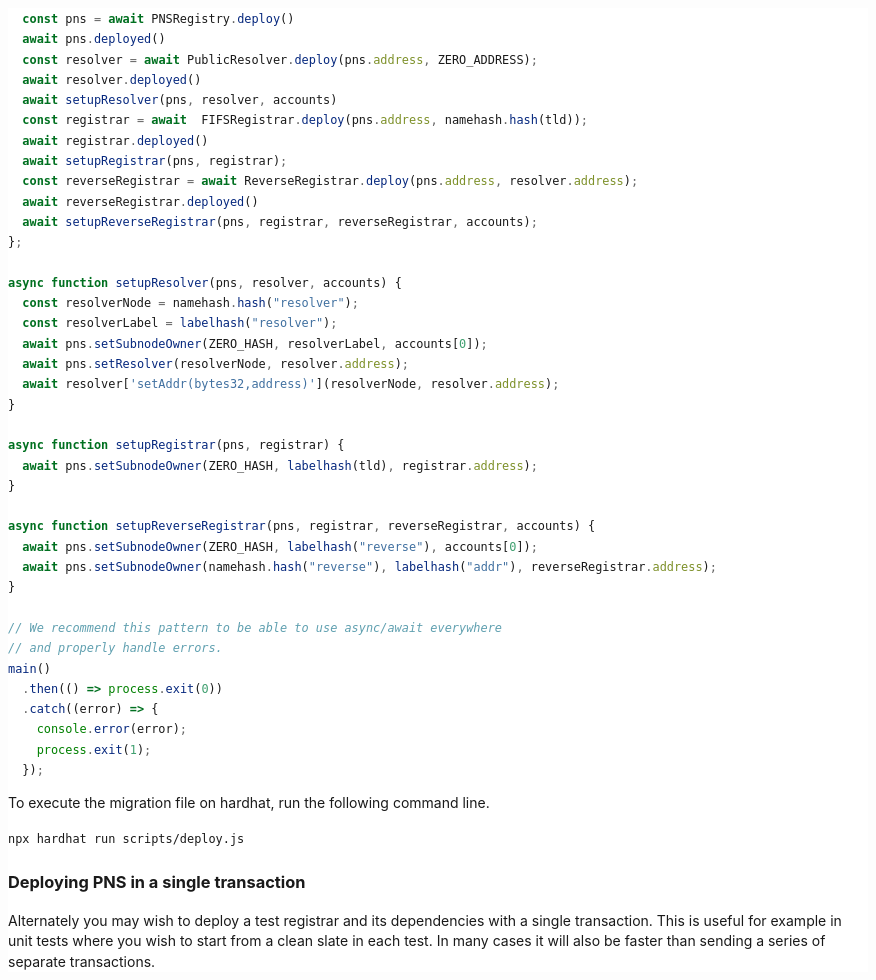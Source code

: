 ```javascript
  const pns = await PNSRegistry.deploy()
  await pns.deployed()
  const resolver = await PublicResolver.deploy(pns.address, ZERO_ADDRESS);
  await resolver.deployed()
  await setupResolver(pns, resolver, accounts)
  const registrar = await  FIFSRegistrar.deploy(pns.address, namehash.hash(tld));
  await registrar.deployed()
  await setupRegistrar(pns, registrar);
  const reverseRegistrar = await ReverseRegistrar.deploy(pns.address, resolver.address);
  await reverseRegistrar.deployed()
  await setupReverseRegistrar(pns, registrar, reverseRegistrar, accounts);
};

async function setupResolver(pns, resolver, accounts) {
  const resolverNode = namehash.hash("resolver");
  const resolverLabel = labelhash("resolver");
  await pns.setSubnodeOwner(ZERO_HASH, resolverLabel, accounts[0]);
  await pns.setResolver(resolverNode, resolver.address);
  await resolver['setAddr(bytes32,address)'](resolverNode, resolver.address);
}

async function setupRegistrar(pns, registrar) {
  await pns.setSubnodeOwner(ZERO_HASH, labelhash(tld), registrar.address);
}

async function setupReverseRegistrar(pns, registrar, reverseRegistrar, accounts) {
  await pns.setSubnodeOwner(ZERO_HASH, labelhash("reverse"), accounts[0]);
  await pns.setSubnodeOwner(namehash.hash("reverse"), labelhash("addr"), reverseRegistrar.address);
}

// We recommend this pattern to be able to use async/await everywhere
// and properly handle errors.
main()
  .then(() => process.exit(0))
  .catch((error) => {
    console.error(error);
    process.exit(1);
  });
```

To execute the migration file on hardhat, run the following command line.

```text
npx hardhat run scripts/deploy.js
```

### Deploying PNS in a single transaction

Alternately you may wish to deploy a test registrar and its dependencies with a single transaction. This is useful for example in unit tests where you wish to start from a clean slate in each test. In many cases it will also be faster than sending a series of separate transactions.
